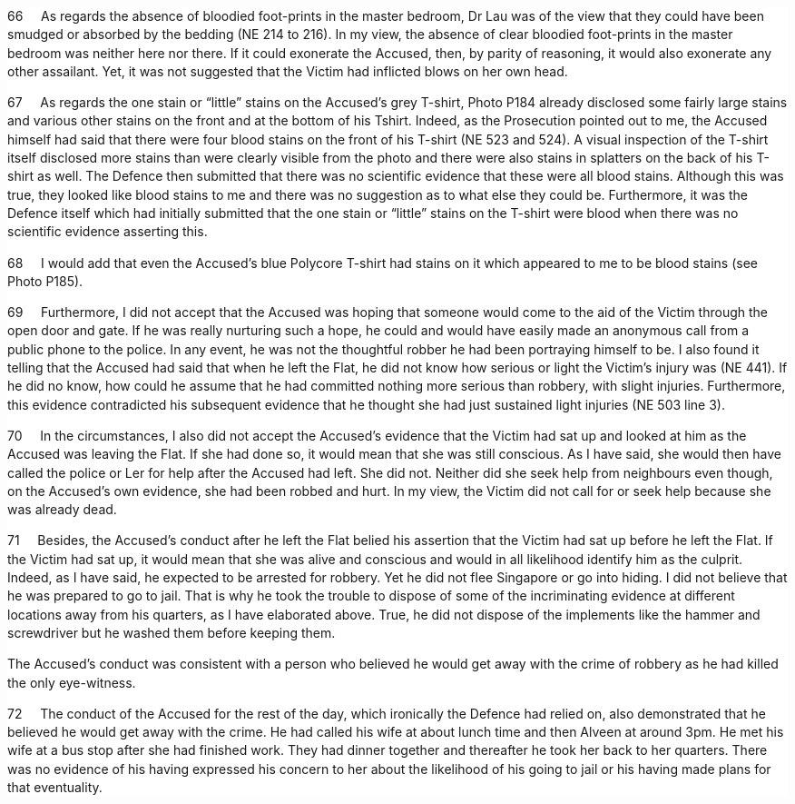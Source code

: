 66     As regards the absence of bloodied foot-prints in the master bedroom, Dr Lau was of the view that they could have been smudged or absorbed by the bedding (NE 214 to 216). In my view, the absence of clear bloodied foot-prints in the master bedroom was neither here nor there. If it could exonerate the Accused, then, by parity of reasoning, it would also exonerate any other assailant. Yet, it was not suggested that the Victim had inflicted blows on her own head. 

67     As regards the one stain or “little” stains on the Accused’s grey T-shirt, Photo P184 already disclosed some fairly large stains and various other stains on the front and at the bottom of his Tshirt. Indeed, as the Prosecution pointed out to me, the Accused himself had said that there were four blood stains on the front of his T-shirt (NE 523 and 524). A visual inspection of the T-shirt itself disclosed more stains than were clearly visible from the photo and there were also stains in splatters on the back of his T-shirt as well. The Defence then submitted that there was no scientific evidence that these were all blood stains. Although this was true, they looked like blood stains to me and there was no suggestion as to what else they could be. Furthermore, it was the Defence itself which had initially submitted that the one stain or “little” stains on the T-shirt were blood when there was no scientific evidence asserting this. 

68     I would add that even the Accused’s blue Polycore T-shirt had stains on it which appeared to me to be blood stains (see Photo P185). 

69     Furthermore, I did not accept that the Accused was hoping that someone would come to the aid of the Victim through the open door and gate. If he was really nurturing such a hope, he could and would have easily made an anonymous call from a public phone to the police. In any event, he was not the thoughtful robber he had been portraying himself to be. I also found it telling that the Accused had said that when he left the Flat, he did not know how serious or light the Victim’s injury was (NE 441). If he did no know, how could he assume that he had committed nothing more serious than robbery, with slight injuries. Furthermore, this evidence contradicted his subsequent evidence that he thought she had just sustained light injuries (NE 503 line 3). 

70     In the circumstances, I also did not accept the Accused’s evidence that the Victim had sat up and looked at him as the Accused was leaving the Flat. If she had done so, it would mean that she was still conscious. As I have said, she would then have called the police or Ler for help after the Accused had left. She did not. Neither did she seek help from neighbours even though, on the Accused’s own evidence, she had been robbed and hurt. In my view, the Victim did not call for or seek help because she was already dead. 

71     Besides, the Accused’s conduct after he left the Flat belied his assertion that the Victim had sat up before he left the Flat. If the Victim had sat up, it would mean that she was alive and conscious and would in all likelihood identify him as the culprit. Indeed, as I have said, he expected to be arrested for robbery. Yet he did not flee Singapore or go into hiding. I did not believe that he was prepared to go to jail. That is why he took the trouble to dispose of some of the incriminating evidence at different locations away from his quarters, as I have elaborated above. True, he did not dispose of the implements like the hammer and screwdriver but he washed them before keeping them. 


The Accused’s conduct was consistent with a person who believed he would get away with the crime of robbery as he had killed the only eye-witness. 

72     The conduct of the Accused for the rest of the day, which ironically the Defence had relied on, also demonstrated that he believed he would get away with the crime. He had called his wife at about lunch time and then Alveen at around 3pm. He met his wife at a bus stop after she had finished work. They had dinner together and thereafter he took her back to her quarters. There was no evidence of his having expressed his concern to her about the likelihood of his going to jail or his having made plans for that eventuality. 
